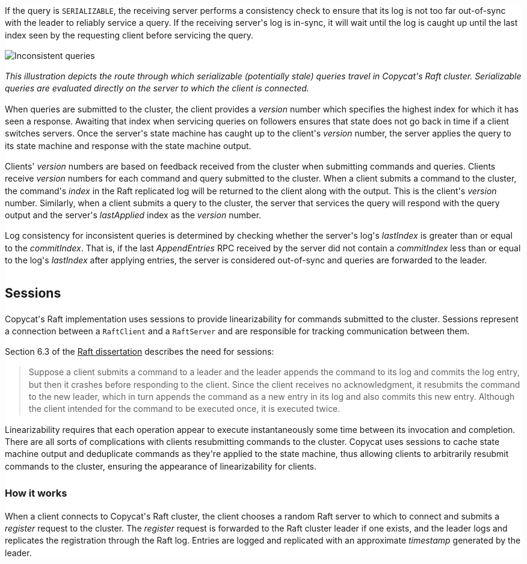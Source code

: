 If the query is `SERIALIZABLE`, the receiving server performs a consistency check to ensure that its log is not too far out-of-sync with the leader to reliably service a query. If the receiving server's log is in-sync, it will wait until the log is caught up until the last index seen by the requesting client before servicing the query.

![Inconsistent queries](http://s24.postimg.org/5ln88h2vp/IMG_0011.png)

*This illustration depicts the route through which serializable (potentially stale) queries travel in Copycat's Raft cluster. Serializable queries are evaluated directly on the server to which the client is connected.*

When queries are submitted to the cluster, the client provides a *version* number which specifies the highest index for which it has seen a response. Awaiting that index when servicing queries on followers ensures that state does not go back in time if a client switches servers. Once the server's state machine has caught up to the client's *version* number, the server applies the query to its state machine and response with the state machine output.

Clients' *version* numbers are based on feedback received from the cluster when submitting commands and queries. Clients receive *version* numbers for each command and query submitted to the cluster. When a client submits a command to the cluster, the command's *index* in the Raft replicated log will be returned to the client along with the output. This is the client's *version* number. Similarly, when a client submits a query to the cluster, the server that services the query will respond with the query output and the server's *lastApplied* index as the *version* number.

Log consistency for inconsistent queries is determined  by checking whether the server's log's *lastIndex* is greater than or equal to the *commitIndex*. That is, if the last *AppendEntries* RPC received by the server did not contain a *commitIndex* less than or equal to the log's *lastIndex* after applying entries, the server is considered out-of-sync and queries are forwarded to the leader.

<h2 id="sessions-1">Sessions</h2>

Copycat's Raft implementation uses sessions to provide linearizability for commands submitted to the cluster. Sessions represent a connection between a `RaftClient` and a `RaftServer` and are responsible for tracking communication between them.

Section 6.3 of the [Raft dissertation](https://ramcloud.stanford.edu/~ongaro/thesis.pdf) describes the need for sessions:

> Suppose a client submits a command to a leader and the leader appends the command to its log and commits the log entry, but then it crashes before responding to the client. Since the client receives no acknowledgment, it resubmits the command to the new leader, which in turn appends the command as a new entry in its log and also commits this new entry. Although the client intended for the command to be executed once, it is executed twice.

Linearizability requires that each operation appear to execute instantaneously some time between its invocation and completion. There are all sorts of complications with clients resubmitting commands to the cluster. Copycat uses sessions to cache state machine output and deduplicate commands as they're applied to the state machine, thus allowing clients to arbitrarily resubmit commands to the cluster, ensuring the appearance of linearizability for clients.

### How it works

When a client connects to Copycat's Raft cluster, the client chooses a random Raft server to which to connect and submits a *register* request to the cluster. The *register* request is forwarded to the Raft cluster leader if one exists, and the leader logs and replicates the registration through the Raft log. Entries are logged and replicated with an approximate *timestamp* generated by the leader.
